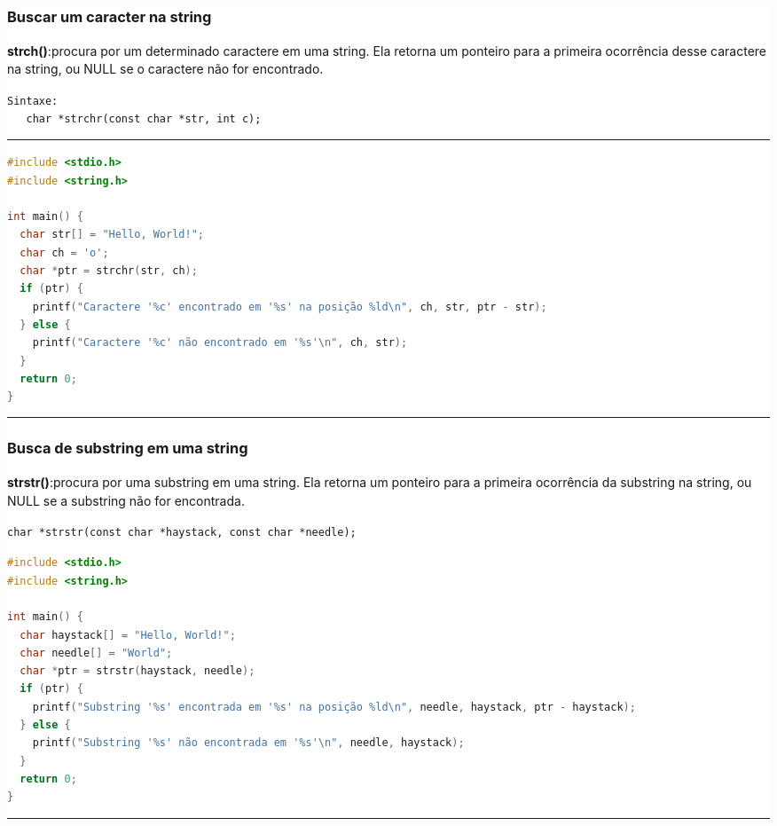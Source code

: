 
### Buscar um caracter na string ###

**strch()**:procura por um determinado caractere em uma string. Ela retorna um ponteiro para a primeira ocorrência desse caractere na string, ou NULL se o caractere não for encontrado.

````text
Sintaxe:
   char *strchr(const char *str, int c);
````

---

````c
#include <stdio.h>
#include <string.h>

int main() {
  char str[] = "Hello, World!";
  char ch = 'o';
  char *ptr = strchr(str, ch);
  if (ptr) {
    printf("Caractere '%c' encontrado em '%s' na posição %ld\n", ch, str, ptr - str);
  } else {
    printf("Caractere '%c' não encontrado em '%s'\n", ch, str);
  }
  return 0;
}
````

---

### Busca de substring em uma string ###

**strstr()**:procura por uma substring em uma string. Ela retorna um ponteiro para a primeira ocorrência da substring na string, ou NULL se a substring não for encontrada.

````text
char *strstr(const char *haystack, const char *needle);
````

````c
#include <stdio.h>
#include <string.h>

int main() {
  char haystack[] = "Hello, World!";
  char needle[] = "World";
  char *ptr = strstr(haystack, needle);
  if (ptr) {
    printf("Substring '%s' encontrada em '%s' na posição %ld\n", needle, haystack, ptr - haystack);
  } else {
    printf("Substring '%s' não encontrada em '%s'\n", needle, haystack);
  }
  return 0;
}
````

---